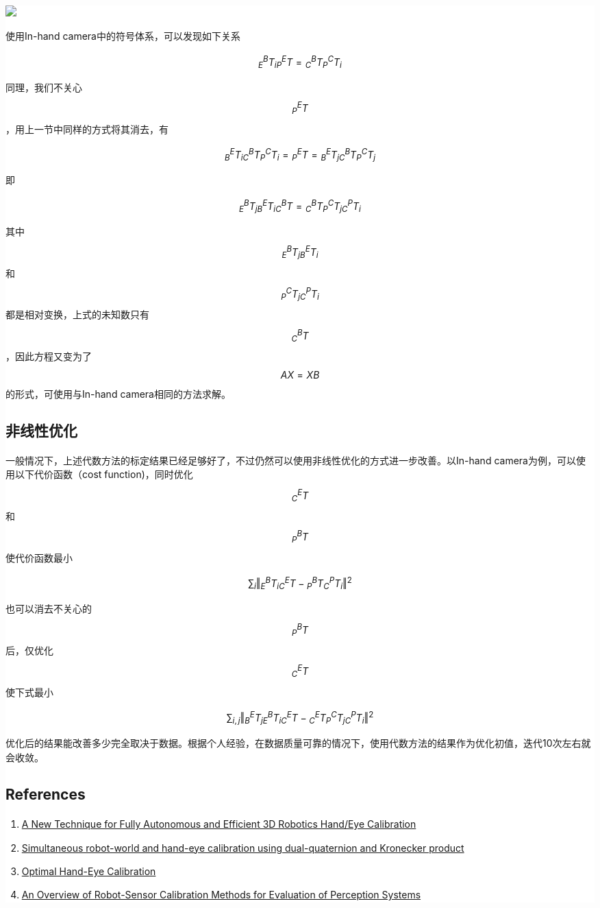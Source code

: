 ![](https://img-blog.csdnimg.cn/20190905113202275.jpeg?x-oss-process=image/watermark,type_ZmFuZ3poZW5naGVpdGk,shadow_10,text_aHR0cHM6Ly9ibG9nLmNzZG4ubmV0L0FJY2hpcG11bms=,size_16,color_FFFFFF,t_70)

使用In-hand camera中的符号体系，可以发现如下关系

$$
{}^B_ET_i{}^E_PT={}^B_CT{}^C_PT_i
$$

同理，我们不关心$${}^E_PT$$，用上一节中同样的方式将其消去，有

$$
{}^E_BT_i{}^B_CT{}^C_PT_i={}^E_PT={}^E_BT_j{}^B_CT{}^C_PT_j
$$

即

$$
{}^B_ET_j{}^E_BT_i{}^B_CT={}^B_CT{}^C_PT_j{}^P_CT_i
$$

其中$${}^B_ET_j{}^E_BT_i$$和$${}^C_PT_j{}^P_CT_i$$都是相对变换，上式的未知数只有$${}^B_CT$$，因此方程又变为了$$AX=XB$$的形式，可使用与In-hand camera相同的方法求解。



## 非线性优化

一般情况下，上述代数方法的标定结果已经足够好了，不过仍然可以使用非线性优化的方式进一步改善。以In-hand camera为例，可以使用以下代价函数（cost function)，同时优化$${}^E_CT$$和$${}^B_PT{}$$使代价函数最小

$$
\sum_i\Vert{}^B_ET_i{}^E_CT-{}^B_PT{}^P_CT_i\Vert^2
$$

也可以消去不关心的$${}^B_PT$$后，仅优化$${}^E_CT$$使下式最小

$$
\sum_{i,j}\Vert{}^E_BT_j{}^B_ET_i{}^E_CT-{}^E_CT{}^C_PT_j{}^P_CT_i\Vert^2
$$

优化后的结果能改善多少完全取决于数据。根据个人经验，在数据质量可靠的情况下，使用代数方法的结果作为优化初值，迭代10次左右就会收敛。

## References

1. [A New Technique for Fully Autonomous and Efficient 3D Robotics Hand/Eye Calibration](https://pdfs.semanticscholar.org/19b3/89a797a55c8b63dca8b6d1889df4cff8bfaa.pdf)

2. [Simultaneous robot-world and hand-eye calibration using dual-quaternion and Kronecker product](https://pdfs.semanticscholar.org/225d/e4ea2d3f18b7743bfeabf925fa603fc47bcb.pdf)
3. [Optimal Hand-Eye Calibration](https://www.robotic.dlr.de/fileadmin/robotic/stroblk/publications/strobl_2006iros.pdf)
4. [An Overview of Robot-Sensor Calibration Methods for Evaluation of Perception Systems](https://ws680.nist.gov/publication/get_pdf.cfm?pub_id=910651)
